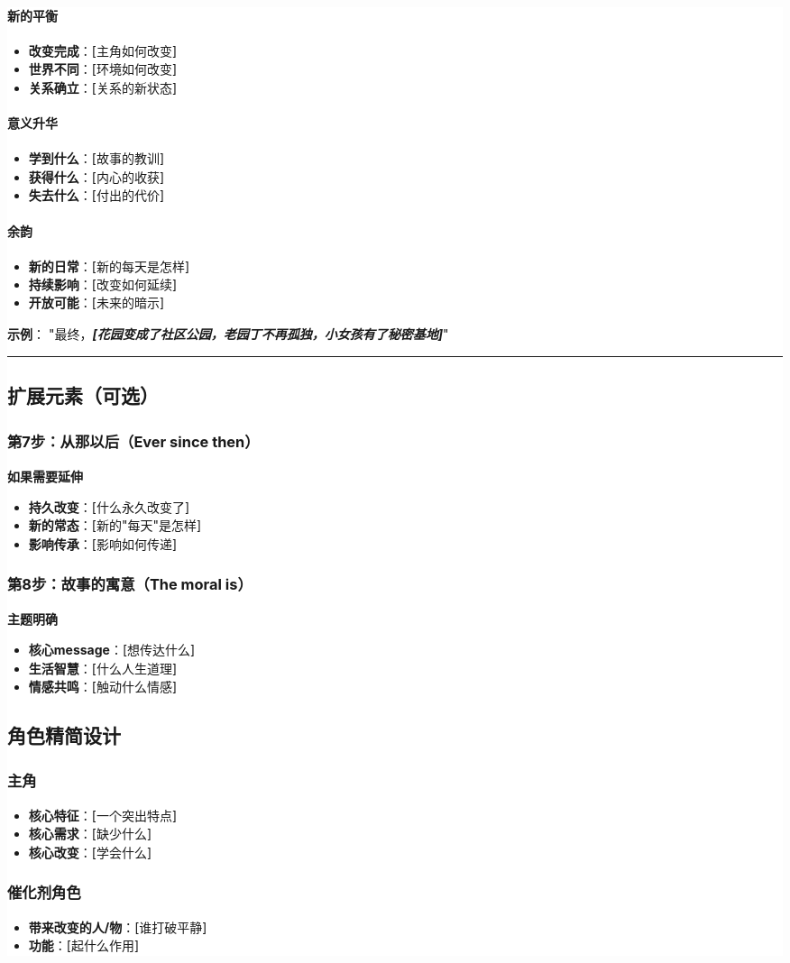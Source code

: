 #### 新的平衡

- **改变完成**：[主角如何改变]
- **世界不同**：[环境如何改变]
- **关系确立**：[关系的新状态]

#### 意义升华

- **学到什么**：[故事的教训]
- **获得什么**：[内心的收获]
- **失去什么**：[付出的代价]

#### 余韵

- **新的日常**：[新的每天是怎样]
- **持续影响**：[改变如何延续]
- **开放可能**：[未来的暗示]

**示例**：
"最终，**_[花园变成了社区公园，老园丁不再孤独，小女孩有了秘密基地]_**"

---

## 扩展元素（可选）

### 第7步：从那以后（Ever since then）

**如果需要延伸**

- **持久改变**：[什么永久改变了]
- **新的常态**：[新的"每天"是怎样]
- **影响传承**：[影响如何传递]

### 第8步：故事的寓意（The moral is）

**主题明确**

- **核心message**：[想传达什么]
- **生活智慧**：[什么人生道理]
- **情感共鸣**：[触动什么情感]

## 角色精简设计

### 主角

- **核心特征**：[一个突出特点]
- **核心需求**：[缺少什么]
- **核心改变**：[学会什么]

### 催化剂角色

- **带来改变的人/物**：[谁打破平静]
- **功能**：[起什么作用]
